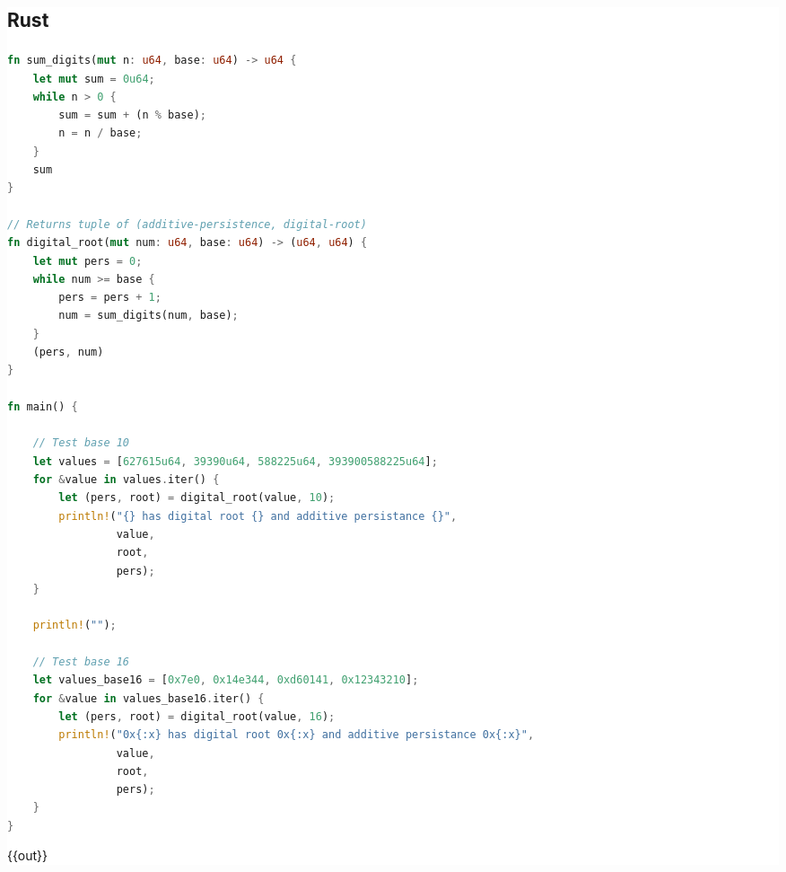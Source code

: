

## Rust


```rust
fn sum_digits(mut n: u64, base: u64) -> u64 {
    let mut sum = 0u64;
    while n > 0 {
        sum = sum + (n % base);
        n = n / base;
    }
    sum
}

// Returns tuple of (additive-persistence, digital-root)
fn digital_root(mut num: u64, base: u64) -> (u64, u64) {
    let mut pers = 0;
    while num >= base {
        pers = pers + 1;
        num = sum_digits(num, base);
    }
    (pers, num)
}

fn main() {

    // Test base 10
    let values = [627615u64, 39390u64, 588225u64, 393900588225u64];
    for &value in values.iter() {
        let (pers, root) = digital_root(value, 10);
        println!("{} has digital root {} and additive persistance {}",
                 value,
                 root,
                 pers);
    }

    println!("");

    // Test base 16
    let values_base16 = [0x7e0, 0x14e344, 0xd60141, 0x12343210];
    for &value in values_base16.iter() {
        let (pers, root) = digital_root(value, 16);
        println!("0x{:x} has digital root 0x{:x} and additive persistance 0x{:x}",
                 value,
                 root,
                 pers);
    }
}
```

{{out}}
